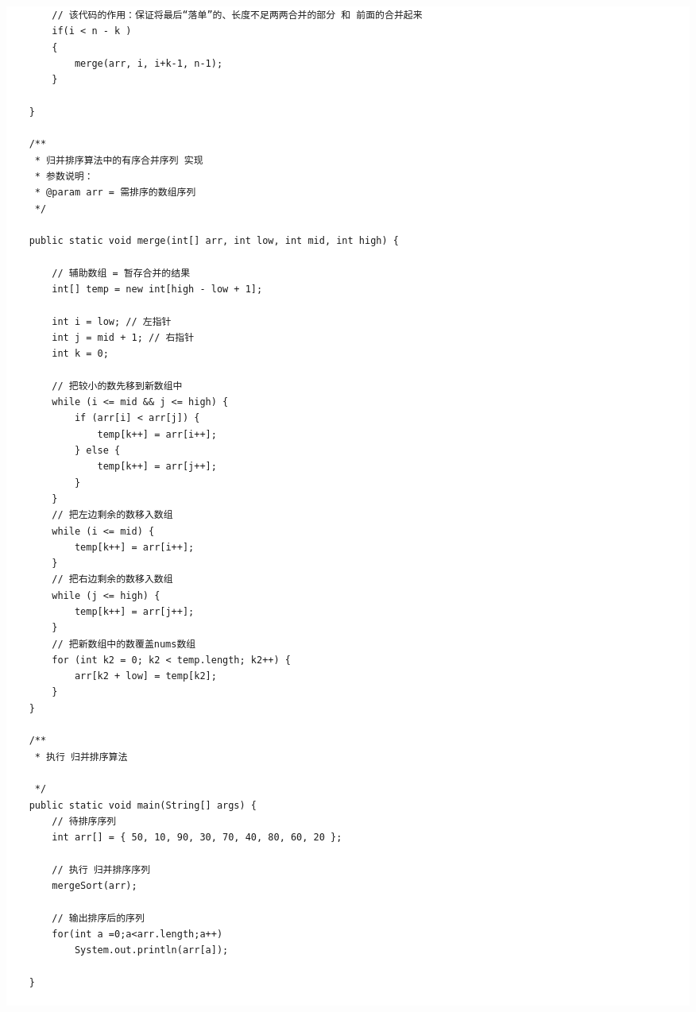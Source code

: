 ```
        // 该代码的作用：保证将最后“落单”的、长度不足两两合并的部分 和 前面的合并起来
        if(i < n - k )
        {
            merge(arr, i, i+k-1, n-1);
        }

    }

    /**
     * 归并排序算法中的有序合并序列 实现
     * 参数说明：
     * @param arr = 需排序的数组序列
     */

    public static void merge(int[] arr, int low, int mid, int high) {

        // 辅助数组 = 暂存合并的结果
        int[] temp = new int[high - low + 1];

        int i = low; // 左指针
        int j = mid + 1; // 右指针
        int k = 0;

        // 把较小的数先移到新数组中
        while (i <= mid && j <= high) {
            if (arr[i] < arr[j]) {
                temp[k++] = arr[i++];
            } else {
                temp[k++] = arr[j++];
            }
        }
        // 把左边剩余的数移入数组
        while (i <= mid) {
            temp[k++] = arr[i++];
        }
        // 把右边剩余的数移入数组
        while (j <= high) {
            temp[k++] = arr[j++];
        }
        // 把新数组中的数覆盖nums数组
        for (int k2 = 0; k2 < temp.length; k2++) {
            arr[k2 + low] = temp[k2];
        }
    }

    /**
     * 执行 归并排序算法

     */
    public static void main(String[] args) {
        // 待排序序列
        int arr[] = { 50, 10, 90, 30, 70, 40, 80, 60, 20 };

        // 执行 归并排序序列
        mergeSort(arr);

        // 输出排序后的序列
        for(int a =0;a<arr.length;a++)
            System.out.println(arr[a]);

    }


```